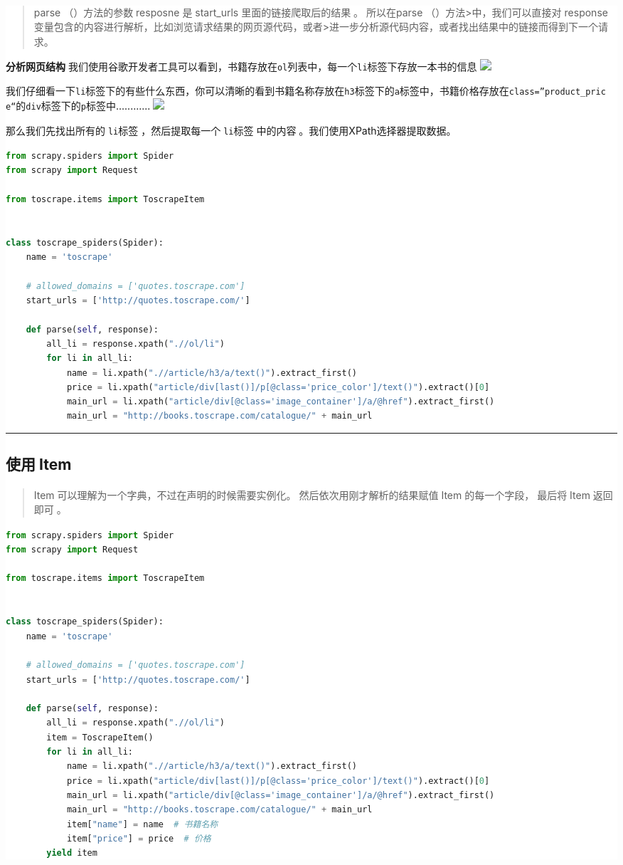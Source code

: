 >parse （）方法的参数 resposne 是 start_urls 里面的链接爬取后的结果 。 所以在parse （）方法>中，我们可以直接对 response 变量包含的内容进行解析，比如浏览请求结果的网页源代码，或者>进一步分析源代码内容，或者找出结果中的链接而得到下一个请求。

**分析网页结构**
我们使用谷歌开发者工具可以看到，书籍存放在`ol`列表中，每一个`li`标签下存放一本书的信息
![](/第一个Scrapy网络爬虫/B-5.png)

我们仔细看一下`li`标签下的有些什么东西，你可以清晰的看到书籍名称存放在`h3`标签下的`a`标签中，书籍价格存放在`class=”product_price“`的`div`标签下的`p`标签中............
![](/第一个Scrapy网络爬虫/B-6.png)

那么我们先找出所有的 `li`标签 ，然后提取每一个 `li`标签 中的内容 。我们使用XPath选择器提取数据。

``` python
from scrapy.spiders import Spider
from scrapy import Request

from toscrape.items import ToscrapeItem


class toscrape_spiders(Spider):
    name = 'toscrape'

    # allowed_domains = ['quotes.toscrape.com']
    start_urls = ['http://quotes.toscrape.com/']

    def parse(self, response):
        all_li = response.xpath(".//ol/li")
        for li in all_li:
            name = li.xpath(".//article/h3/a/text()").extract_first()
            price = li.xpath("article/div[last()]/p[@class='price_color']/text()").extract()[0]
            main_url = li.xpath("article/div[@class='image_container']/a/@href").extract_first()
            main_url = "http://books.toscrape.com/catalogue/" + main_url

```

------------------
## 使用 Item
>  Item 可以理解为一个字典，不过在声明的时候需要实例化。 然后依次用刚才解析的结果赋值 Item 的每一个字段， 最后将 Item 返回即可 。
``` python
from scrapy.spiders import Spider
from scrapy import Request

from toscrape.items import ToscrapeItem


class toscrape_spiders(Spider):
    name = 'toscrape'

    # allowed_domains = ['quotes.toscrape.com']
    start_urls = ['http://quotes.toscrape.com/']

    def parse(self, response):
        all_li = response.xpath(".//ol/li")
        item = ToscrapeItem()
        for li in all_li:
            name = li.xpath(".//article/h3/a/text()").extract_first()
            price = li.xpath("article/div[last()]/p[@class='price_color']/text()").extract()[0]
            main_url = li.xpath("article/div[@class='image_container']/a/@href").extract_first()
            main_url = "http://books.toscrape.com/catalogue/" + main_url
            item["name"] = name  # 书籍名称
            item["price"] = price  # 价格
        yield item
```
